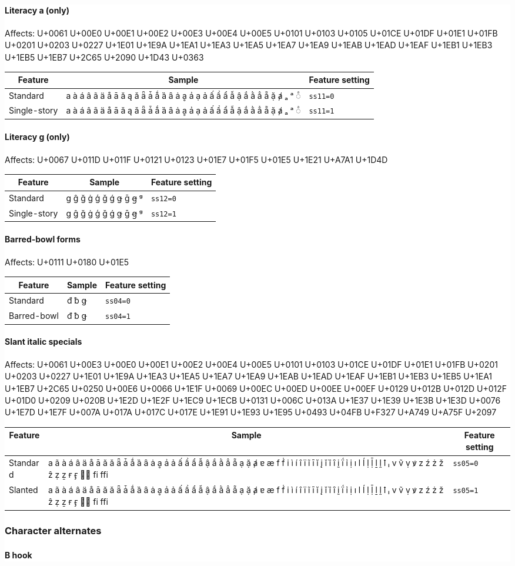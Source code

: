 #### Literacy a (only)

<span class='affects'>Affects: U+0061 U+00E0 U+00E1 U+00E2 U+00E3 U+00E4 U+00E5 U+0101 U+0103 U+0105 U+01CE U+01DF U+01E1 U+01FB U+0201 U+0203 U+0227 U+1E01 U+1E9A U+1EA1 U+1EA3 U+1EA5 U+1EA7 U+1EA9 U+1EAB U+1EAD U+1EAF U+1EB1 U+1EB3 U+1EB5 U+1EB7 U+2C65 U+2090 U+1D43 U+0363</span>

Feature | Sample                      | Feature setting
------- | --------------------------- | -------
Standard     | <span class='gentium-R normal'>a à á â ã ä å ā ă ą ǎ ǟ ǡ ǻ ȁ ȃ ȧ ḁ ẚ ạ ả ấ ầ ẩ ẫ ậ ắ ằ ẳ ẵ ặ ⱥ ₐ ᵃ ◌ͣ </span> | `ss11=0`
Single-story | <span class='gentium-R normal' style='font-feature-settings: "ss11" 1'>a à á â ã ä å ā ă ą ǎ ǟ ǡ ǻ ȁ ȃ ȧ ḁ ẚ ạ ả ấ ầ ẩ ẫ ậ ắ ằ ẳ ẵ ặ ⱥ ₐ ᵃ ◌ͣ </span> | `ss11=1`

#### Literacy g (only)

<span class='affects'>Affects: U+0067 U+011D U+011F U+0121 U+0123 U+01E7 U+01F5 U+01E5 U+1E21 U+A7A1 U+1D4D</span>

Feature | Sample                      | Feature setting
------- | --------------------------- | -------
Standard     | <span class='gentium-R normal'>g ĝ ğ ġ ģ ǧ ǵ ǥ ḡ ꞡ ᵍ </span> | `ss12=0`
Single-story | <span class='gentium-R normal' style='font-feature-settings: "ss12" 1'>g ĝ ğ ġ ģ ǧ ǵ ǥ ḡ ꞡ ᵍ </span> | `ss12=1`

#### Barred-bowl forms 

<span class='affects'>Affects: U+0111 U+0180 U+01E5</span>

Feature | Sample                      | Feature setting
------- | --------------------------- | -------
Standard    | <span class='gentium-R normal'>đ ƀ ǥ</span> | `ss04=0`
Barred-bowl | <span class='gentium-R normal' style='font-feature-settings: "ss04" 1'>đ ƀ ǥ</span> | `ss04=1`

#### Slant italic specials

<span class='affects'>Affects: U+0061 U+00E3 U+00E0 U+00E1 U+00E2 U+00E4 U+00E5 U+0101 U+0103 U+01CE U+01DF U+01E1 U+01FB U+0201 U+0203 U+0227 U+1E01 U+1E9A U+1EA3 U+1EA5 U+1EA7 U+1EA9 U+1EAB U+1EAD U+1EAF U+1EB1 U+1EB3 U+1EB5 U+1EA1 U+1EB7 U+2C65 U+0250 U+00E6 U+0066 U+1E1F U+0069 U+00EC U+00ED U+00EE U+00EF U+0129 U+012B U+012D U+012F U+01D0 U+0209 U+020B U+1E2D U+1E2F U+1EC9 U+1ECB U+0131 U+006C U+013A U+1E37 U+1E39 U+1E3B U+1E3D U+0076 U+1E7D U+1E7F U+007A U+017A U+017C U+017E U+1E91 U+1E93 U+1E95 U+0493 U+04FB U+F327 U+A749 U+A75F U+2097</span>

Feature | Sample                      | Feature setting
------- | --------------------------- | -------
Standard | <span class='gentium-I normal'>a ã à á â ä å ā ă ǎ ǟ ǡ ǻ ȁ ȃ ȧ ḁ ẚ ả ấ ầ ẩ ẫ ậ ắ ằ ẳ ẵ ạ ặ ⱥ ɐ æ f ḟ i ì í î ï ĩ ī ĭ į ǐ ȉ ȋ ḭ ḯ ỉ ị ı l ĺ ḷ ḹ ḻ ḽ ꝉ ₗ v ṽ ṿ ꝟ z ź ż ž ẑ ẓ ẕ ғ ӻ  fi ffi</span> | `ss05=0`
Slanted  | <span class='gentium-I normal' style='font-feature-settings: "ss05" 1'>a ã à á â ä å ā ă ǎ ǟ ǡ ǻ ȁ ȃ ȧ ḁ ẚ ả ấ ầ ẩ ẫ ậ ắ ằ ẳ ẵ ạ ặ ⱥ ɐ æ f ḟ i ì í î ï ĩ ī ĭ į ǐ ȉ ȋ ḭ ḯ ỉ ị ı l ĺ ḷ ḹ ḻ ḽ ꝉ ₗ v ṽ ṿ ꝟ z ź ż ž ẑ ẓ ẕ ғ ӻ  fi ffi</span> | `ss05=1`

### Character alternates

#### B hook
